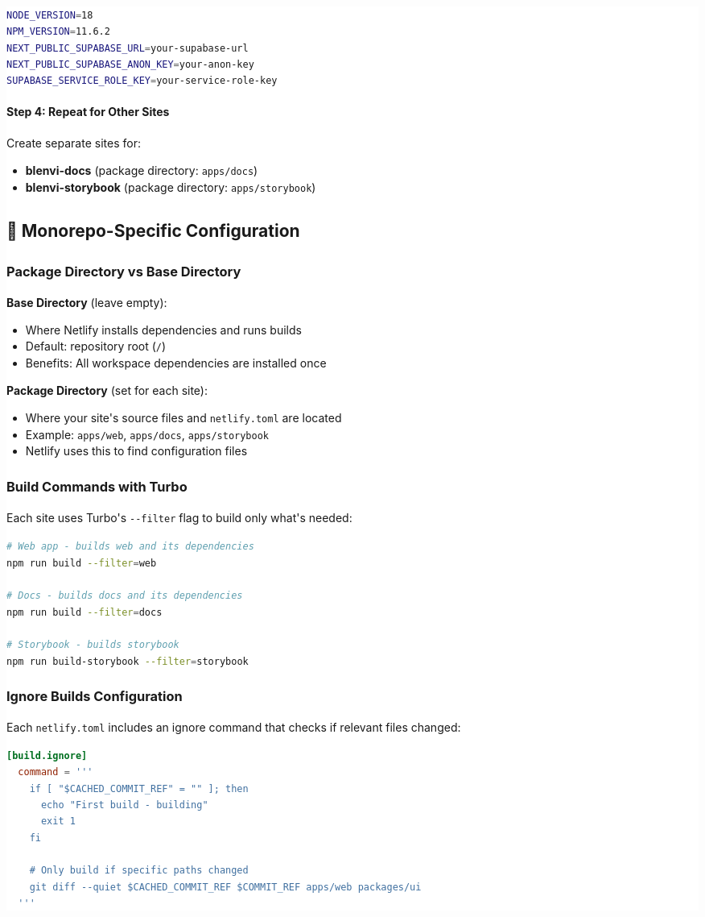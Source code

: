 ```bash
NODE_VERSION=18
NPM_VERSION=11.6.2
NEXT_PUBLIC_SUPABASE_URL=your-supabase-url
NEXT_PUBLIC_SUPABASE_ANON_KEY=your-anon-key
SUPABASE_SERVICE_ROLE_KEY=your-service-role-key
```

#### Step 4: Repeat for Other Sites

Create separate sites for:

- **blenvi-docs** (package directory: `apps/docs`)
- **blenvi-storybook** (package directory: `apps/storybook`)

## 🔧 Monorepo-Specific Configuration

### Package Directory vs Base Directory

**Base Directory** (leave empty):

- Where Netlify installs dependencies and runs builds
- Default: repository root (`/`)
- Benefits: All workspace dependencies are installed once

**Package Directory** (set for each site):

- Where your site's source files and `netlify.toml` are located
- Example: `apps/web`, `apps/docs`, `apps/storybook`
- Netlify uses this to find configuration files

### Build Commands with Turbo

Each site uses Turbo's `--filter` flag to build only what's needed:

```bash
# Web app - builds web and its dependencies
npm run build --filter=web

# Docs - builds docs and its dependencies
npm run build --filter=docs

# Storybook - builds storybook
npm run build-storybook --filter=storybook
```

### Ignore Builds Configuration

Each `netlify.toml` includes an ignore command that checks if relevant files changed:

```toml
[build.ignore]
  command = '''
    if [ "$CACHED_COMMIT_REF" = "" ]; then
      echo "First build - building"
      exit 1
    fi

    # Only build if specific paths changed
    git diff --quiet $CACHED_COMMIT_REF $COMMIT_REF apps/web packages/ui
  '''
```

